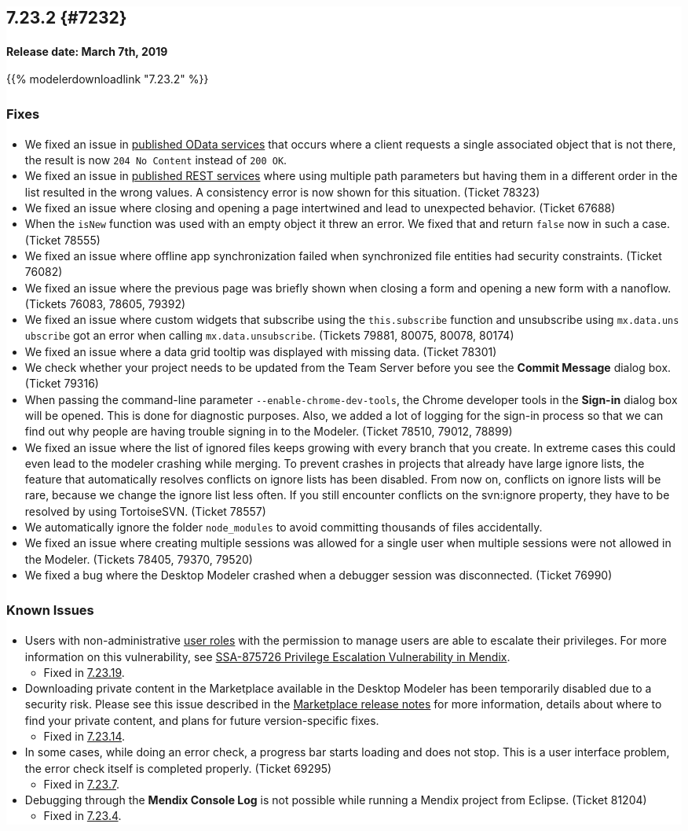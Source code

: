 ## 7.23.2 {#7232}

**Release date: March 7th, 2019**

{{% modelerdownloadlink "7.23.2" %}}

### Fixes

* We fixed an issue in [published OData services](/refguide7/published-odata-services) that occurs where a client requests a single associated object that is not there, the result is now `204 No Content` instead of `200 OK`.
* We fixed an issue in [published REST services](/refguide7/published-rest-services) where using multiple path parameters but having them in a different order in the list resulted in the wrong values. A consistency error is now shown for this situation. (Ticket 78323)
* We fixed an issue where closing and opening a page intertwined and lead to unexpected behavior. (Ticket 67688)
* When the `isNew` function was used with an empty object it threw an error. We fixed that and return `false` now in such a case. (Ticket 78555)
* We fixed an issue where offline app synchronization failed when synchronized file entities had security constraints. (Ticket 76082)
* We fixed an issue where the previous page was briefly shown when closing a form and opening a new form with a nanoflow. (Tickets 76083, 78605, 79392)
* <a name="79881"></a> We fixed an issue where custom widgets that subscribe using the `this.subscribe` function and unsubscribe using `mx.data.unsubscribe` got an error when calling `mx.data.unsubscribe`. (Tickets 79881, 80075, 80078, 80174)
* We fixed an issue where a data grid tooltip was displayed with missing data. (Ticket 78301)
* We check whether your project needs to be updated from the Team Server before you see the **Commit Message** dialog box. (Ticket 79316)
* When passing the command-line parameter `--enable-chrome-dev-tools`, the Chrome developer tools in the **Sign-in** dialog box will be opened. This is done for diagnostic purposes. Also, we added a lot of logging for the sign-in process so that we can find out why people are having trouble signing in to the Modeler. (Ticket 78510, 79012, 78899) 
* We fixed an issue where the list of ignored files keeps growing with every branch that you create. In extreme cases this could even lead to the modeler crashing while merging. To prevent crashes in projects that already have large ignore lists, the feature that automatically resolves conflicts on ignore lists has been disabled. From now on, conflicts on ignore lists will be rare, because we change the ignore list less often. If you still encounter conflicts on the svn:ignore property, they have to be resolved by using TortoiseSVN. (Ticket 78557)
* We automatically ignore the folder `node_modules` to avoid committing thousands of files accidentally.
* We fixed an issue where creating multiple sessions was allowed for a single user when multiple sessions were not allowed in the Modeler. (Tickets 78405, 79370, 79520)
* We fixed a bug where the Desktop Modeler crashed when a debugger session was disconnected. (Ticket 76990)

### Known Issues

* Users with non-administrative [user roles](/refguide/user-roles) with the permission to manage users are able to escalate their privileges. For more information on this vulnerability, see [SSA-875726 Privilege Escalation Vulnerability in Mendix](https://new.siemens.com/global/en/products/services/cert.html#SecurityPublications).
	* Fixed in [7.23.19](#875726).
* Downloading private content in the Marketplace available in the Desktop Modeler has been temporarily disabled due to a security risk. Please see this issue described in the [Marketplace release notes](/releasenotes/app-store/#private-fix) for more information, details about where to find your private content, and plans for future version-specific fixes.
	* Fixed in [7.23.14](#private).
* In some cases, while doing an error check, a progress bar starts loading and does not stop. This is a user interface problem, the error check itself is completed properly. (Ticket 69295)
	* Fixed in [7.23.7](#69295).
* Debugging through the **Mendix Console Log** is not possible while running a Mendix project from Eclipse. (Ticket 81204)
	* Fixed in [7.23.4](#81204).
